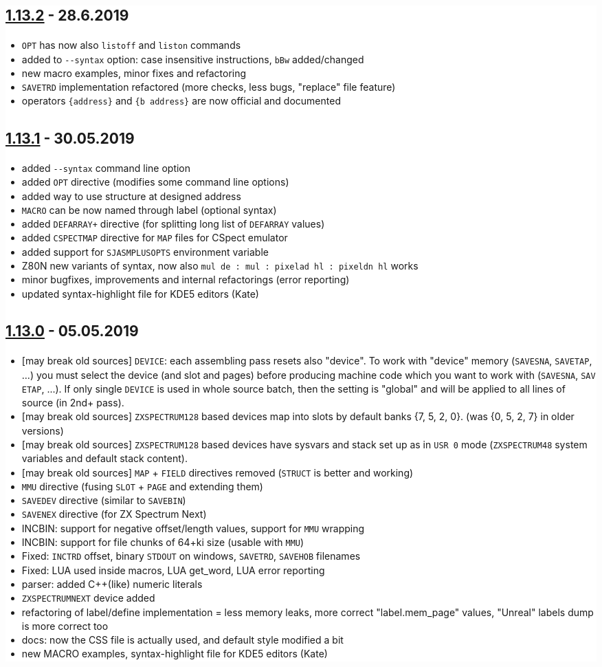 ## [1.13.2](https://github.com/z00m128/sjasmplus/releases/tag/v1.13.2) - 28.6.2019
- `OPT` has now also `listoff` and `liston` commands
- added to `--syntax` option: case insensitive instructions, `bBw` added/changed
- new macro examples, minor fixes and refactoring
- `SAVETRD` implementation refactored (more checks, less bugs, "replace" file feature)
- operators `{address}` and `{b address}` are now official and documented

## [1.13.1](https://github.com/z00m128/sjasmplus/releases/tag/v1.13.1) - 30.05.2019
- added `--syntax` command line option
- added `OPT` directive (modifies some command line options)
- added way to use structure at designed address
- `MACRO` can be now named through label (optional syntax)
- added `DEFARRAY+` directive (for splitting long list of `DEFARRAY` values)
- added `CSPECTMAP` directive for `MAP` files for CSpect emulator
- added support for `SJASMPLUSOPTS` environment variable
- Z80N new variants of syntax, now also `mul de : mul : pixelad hl : pixeldn hl` works
- minor bugfixes, improvements and internal refactorings (error reporting)
- updated syntax-highlight file for KDE5 editors (Kate)

## [1.13.0](https://github.com/z00m128/sjasmplus/releases/tag/v1.13.0) - 05.05.2019
- [may break old sources] `DEVICE`: each assembling pass resets also
  "device". To work with "device" memory (`SAVESNA`, `SAVETAP`, ...) you
  must select the device (and slot and pages) before producing machine
  code which you want to work with (`SAVESNA`, `SAVETAP`, ...).
  If only single `DEVICE` is used in whole source batch, then the setting
  is "global" and will be applied to all lines of source (in 2nd+ pass).
- [may break old sources] `ZXSPECTRUM128` based devices map into slots
  by default banks {7, 5, 2, 0}. (was {0, 5, 2, 7} in older versions)
- [may break old sources] `ZXSPECTRUM128` based devices have sysvars and
  stack set up as in `USR 0` mode (`ZXSPECTRUM48` system variables and
  default stack content).
- [may break old sources] `MAP` + `FIELD` directives removed (`STRUCT` is better and working)
- `MMU` directive (fusing `SLOT` + `PAGE` and extending them)
- `SAVEDEV` directive (similar to `SAVEBIN`)
- `SAVENEX` directive (for ZX Spectrum Next)
- INCBIN: support for negative offset/length values, support for `MMU` wrapping
- INCBIN: support for file chunks of 64+ki size (usable with `MMU`)
- Fixed: `INCTRD` offset, binary `STDOUT` on windows, `SAVETRD`, `SAVEHOB` filenames
- Fixed: LUA used inside macros, LUA get_word, LUA error reporting
- parser: added C++(like) numeric literals
- `ZXSPECTRUMNEXT` device added
- refactoring of label/define implementation = less memory leaks, more correct
  "label.mem_page" values, "Unreal" labels dump is more correct too
- docs: now the CSS file is actually used, and default style modified a bit
- new MACRO examples, syntax-highlight file for KDE5 editors (Kate)
